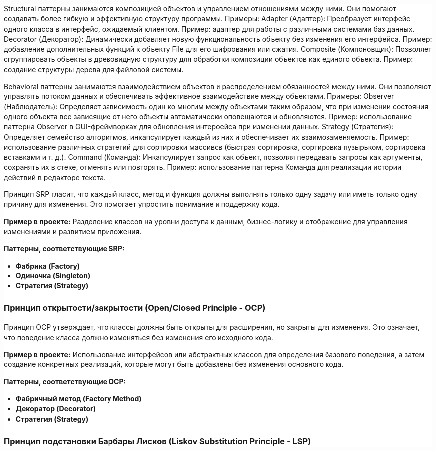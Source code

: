Structural паттерны занимаются композицией объектов и управлением отношениями между ними. Они помогают создавать более гибкую и эффективную структуру программы.
Примеры:
Adapter (Адаптер): Преобразует интерфейс одного класса в интерфейс, ожидаемый клиентом. Пример: адаптер для работы с различными системами баз данных.
Decorator (Декоратор): Динамически добавляет новую функциональность объекту без изменения его интерфейса. Пример: добавление дополнительных функций к объекту File для его шифрования или сжатия.
Composite (Компоновщик): Позволяет сгруппировать объекты в древовидную структуру для обработки композиции объектов как единого объекта. Пример: создание структуры дерева для файловой системы.

Behavioral паттерны занимаются взаимодействием объектов и распределением обязанностей между ними. Они позволяют управлять потоком данных и обеспечивать эффективное взаимодействие между объектами.
Примеры:
Observer (Наблюдатель): Определяет зависимость один ко многим между объектами таким образом, что при изменении состояния одного объекта все зависящие от него объекты автоматически оповещаются и обновляются. Пример: использование паттерна Observer в GUI-фреймворках для обновления интерфейса при изменении данных.
Strategy (Стратегия): Определяет семейство алгоритмов, инкапсулирует каждый из них и обеспечивает их взаимозаменяемость. Пример: использование различных стратегий для сортировки массивов (быстрая сортировка, сортировка пузырьком, сортировка вставками и т. д.).
Command (Команда): Инкапсулирует запрос как объект, позволяя передавать запросы как аргументы, сохранять их в стеке, отменять или повторять. Пример: использование паттерна Команда для реализации истории действий в редакторе текста.

Принцип SRP гласит, что каждый класс, метод и функция должны выполнять только одну задачу или иметь только одну причину для изменения. Это помогает упростить понимание и поддержку кода.

**Пример в проекте:** Разделение классов на уровни доступа к данным, бизнес-логику и отображение для управления изменениями и развитием приложения.

**Паттерны, соответствующие SRP:**

- **Фабрика (Factory)**
- **Одиночка (Singleton)**
- **Стратегия (Strategy)**

### Принцип открытости/закрытости (Open/Closed Principle - OCP)

Принцип OCP утверждает, что классы должны быть открыты для расширения, но закрыты для изменения. Это означает, что поведение класса должно изменяться без изменения его исходного кода.

**Пример в проекте:** Использование интерфейсов или абстрактных классов для определения базового поведения, а затем создание конкретных реализаций, которые могут быть добавлены без изменения основного кода.

**Паттерны, соответствующие OCP:**

- **Фабричный метод (Factory Method)**
- **Декоратор (Decorator)**
- **Стратегия (Strategy)**

### Принцип подстановки Барбары Лисков (Liskov Substitution Principle - LSP)
